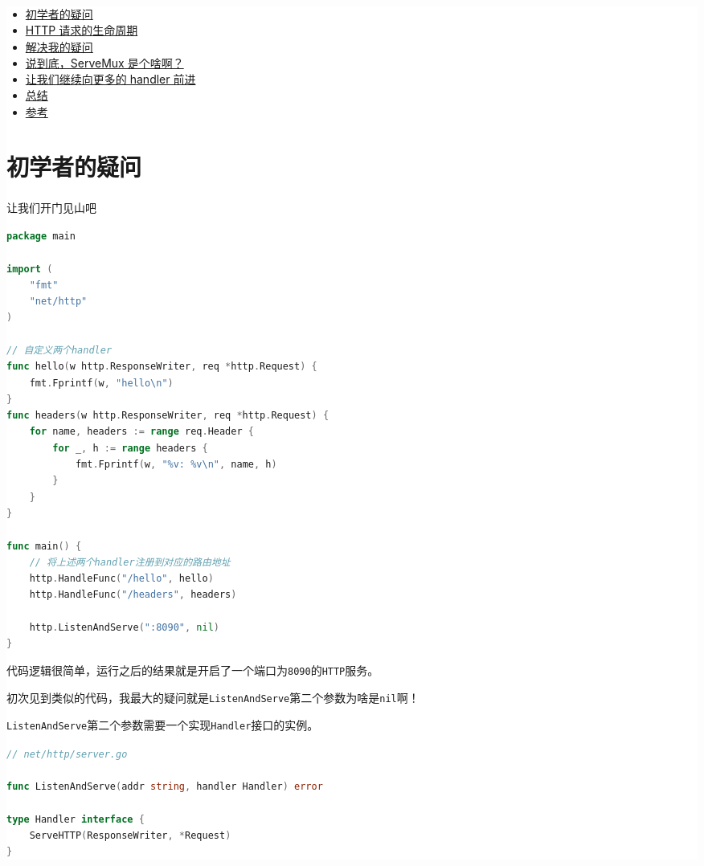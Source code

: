- [初学者的疑问](#初学者的疑问)
- [HTTP 请求的生命周期](#http请求的生命周期)
- [解决我的疑问](#解决我的疑问)
- [说到底，ServeMux 是个啥啊？](#说到底，servemux是个啥啊？)
- [让我们继续向更多的 handler 前进](#让我们继续向更多的handler前进)
- [总结](#总结)
- [参考](#参考)

# 初学者的疑问

让我们开门见山吧

```go
package main

import (
    "fmt"
    "net/http"
)

// 自定义两个handler
func hello(w http.ResponseWriter, req *http.Request) {
    fmt.Fprintf(w, "hello\n")
}
func headers(w http.ResponseWriter, req *http.Request) {
    for name, headers := range req.Header {
        for _, h := range headers {
            fmt.Fprintf(w, "%v: %v\n", name, h)
        }
    }
}

func main() {
    // 将上述两个handler注册到对应的路由地址
    http.HandleFunc("/hello", hello)
    http.HandleFunc("/headers", headers)
    
    http.ListenAndServe(":8090", nil)
}
```

代码逻辑很简单，运行之后的结果就是开启了一个端口为`8090`的`HTTP`服务。

初次见到类似的代码，我最大的疑问就是`ListenAndServe`第二个参数为啥是`nil`啊！

`ListenAndServe`第二个参数需要一个实现`Handler`接口的实例。

```go
// net/http/server.go

func ListenAndServe(addr string, handler Handler) error

type Handler interface {
    ServeHTTP(ResponseWriter, *Request)
}
```
